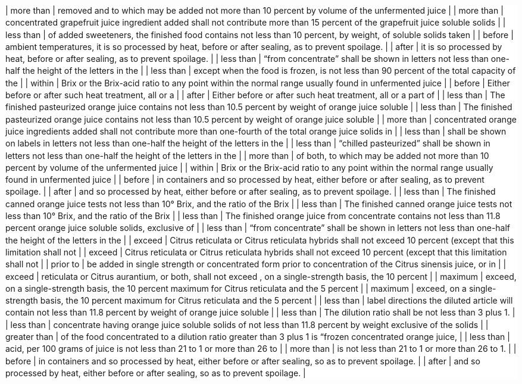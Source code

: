 | more than     | removed and to which may be added not more than 10 percent by volume of the unfermented juice                                   |
| more than     | concentrated grapefruit juice ingredient added shall not contribute more than 15 percent of the grapefruit juice soluble solids |
| less than     | of added sweeteners, the finished food contains not less than 10 percent, by weight, of soluble solids taken                    |
| before        | ambient temperatures, it is so processed by heat, before  or after sealing, as to prevent spoilage.                             |
| after         | it is so processed by heat, before or after  sealing, as to prevent spoilage.                                                   |
| less than     | &#8220;from concentrate&#8221; shall be shown in letters not less than one-half the height of the letters in the                |
| less than     | except when the food is frozen, is not less than 90 percent of the total capacity of the                                        |
| within        | Brix or the Brix-acid ratio to any point within the normal range usually found in unfermented juice                             |
| before        | Either  before or after such heat treatment, all or a                                                                           |
| after         | Either before or  after such heat treatment, all or a part of                                                                   |
| less than     | The finished pasteurized orange juice contains not  less than 10.5 percent by weight of orange juice soluble                    |
| less than     | The finished pasteurized orange juice contains not  less than 10.5 percent by weight of orange juice soluble                    |
| more than     | concentrated orange juice ingredients added shall not contribute more than one-fourth of the total orange juice solids in       |
| less than     | shall be shown on labels in letters not less than one-half the height of the letters in the                                     |
| less than     | &#8220;chilled pasteurized&#8221; shall be shown in letters not less than one-half the height of the letters in the             |
| more than     | of both, to which may be added not more than 10 percent by volume of the unfermented juice                                      |
| within        | Brix or the Brix-acid ratio to any point within the normal range usually found in unfermented juice                             |
| before        | in containers and so processed by heat, either before  or after sealing, as to prevent spoilage.                                |
| after         | and so processed by heat, either before or after  sealing, as to prevent spoilage.                                              |
| less than     | The finished canned orange juice tests not  less than 10&#176; Brix, and the ratio of the Brix                                  |
| less than     | The finished canned orange juice tests not  less than 10&#176; Brix, and the ratio of the Brix                                  |
| less than     | The finished orange juice from concentrate contains not  less than 11.8 percent orange juice soluble solids, exclusive of       |
| less than     | &#8220;from concentrate&#8221; shall be shown in letters not less than one-half the height of the letters in the                |
| exceed        | Citrus reticulata or Citrus reticulata hybrids shall not exceed 10 percent (except that this limitation shall not               |
| exceed        | Citrus reticulata or Citrus reticulata hybrids shall not exceed 10 percent (except that this limitation shall not               |
| prior to      | be added in single strength or concentrated form prior to concentration of the Citrus sinensis juice, or in                     |
| exceed        | reticulata or Citrus aurantium, or both, shall not exceed , on a single-strength basis, the 10 percent                          |
| maximum       | exceed, on a single-strength basis, the 10 percent maximum  for Citrus reticulata and the 5 percent                             |
| maximum       | exceed, on a single-strength basis, the 10 percent maximum  for Citrus reticulata and the 5 percent                             |
| less than     | label directions the diluted article will contain not less than 11.8 percent by weight of orange juice soluble                  |
| less than     | The dilution ratio shall be not  less than  3 plus 1.                                                                           |
| less than     | concentrate having orange juice soluble solids of not less than 11.8 percent by weight exclusive of the solids                  |
| greater than  | of the food concentrated to a dilution ratio greater than 3 plus 1 is &#8220;frozen concentrated orange juice,                  |
| less than     | acid, per 100 grams of juice is not less than 21 to 1 or more than 26 to                                                        |
| more than     | is not less than 21 to 1 or more than  26 to 1.                                                                                 |
| before        | in containers and so processed by heat, either before  or after sealing, so as to prevent spoilage.                             |
| after         | and so processed by heat, either before or after  sealing, so as to prevent spoilage.                                           |